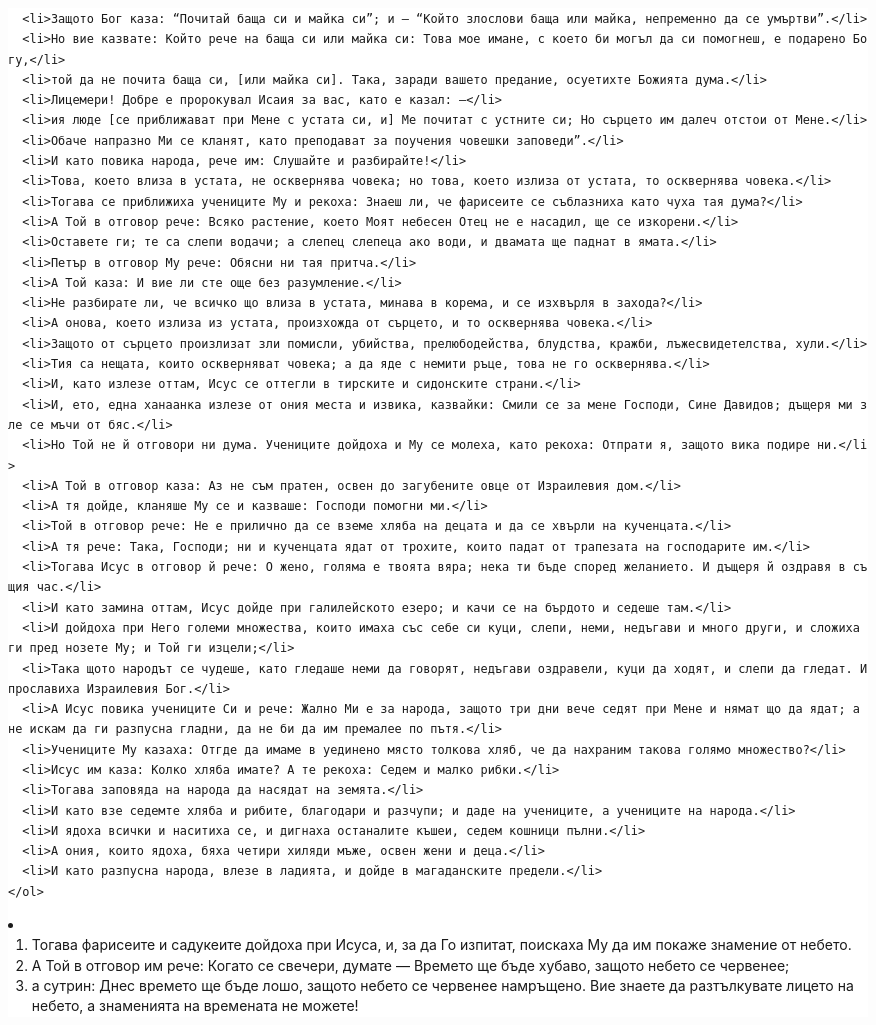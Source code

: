       <li>Защото Бог каза: “Почитай баща си и майка си”; и — “Който злослови баща или майка, непременно да се умъртви”.</li>
      <li>Но вие казвате: Който рече на баща си или майка си: Това мое имане, с което би могъл да си помогнеш, е подарено Богу,</li>
      <li>той да не почита баща си, [или майка си]. Така, заради вашето предание, осуетихте Божията дума.</li>
      <li>Лицемери! Добре е пророкувал Исаия за вас, като е казал: —</li>
      <li>ия люде [се приближават при Мене с устата си, и] Ме почитат с устните си; Но сърцето им далеч отстои от Мене.</li>
      <li>Обаче напразно Ми се кланят, като преподават за поучения човешки заповеди”.</li>
      <li>И като повика народа, рече им: Слушайте и разбирайте!</li>
      <li>Това, което влиза в устата, не осквернява човека; но това, което излиза от устата, то осквернява човека.</li>
      <li>Тогава се приближиха учениците Му и рекоха: Знаеш ли, че фарисеите се съблазниха като чуха тая дума?</li>
      <li>А Той в отговор рече: Всяко растение, което Моят небесен Отец не е насадил, ще се изкорени.</li>
      <li>Оставете ги; те са слепи водачи; а слепец слепеца ако води, и двамата ще паднат в ямата.</li>
      <li>Петър в отговор Му рече: Обясни ни тая притча.</li>
      <li>А Той каза: И вие ли сте още без разумление.</li>
      <li>Не разбирате ли, че всичко що влиза в устата, минава в корема, и се изхвърля в захода?</li>
      <li>А онова, което излиза из устата, произхожда от сърцето, и то осквернява човека.</li>
      <li>Защото от сърцето произлизат зли помисли, убийства, прелюбодейства, блудства, кражби, лъжесвидетелства, хули.</li>
      <li>Тия са нещата, които оскверняват човека; а да яде с немити ръце, това не го осквернява.</li>
      <li>И, като излезе оттам, Исус се оттегли в тирските и сидонските страни.</li>
      <li>И, ето, една ханаанка излезе от ония места и извика, казвайки: Смили се за мене Господи, Сине Давидов; дъщеря ми зле се мъчи от бяс.</li>
      <li>Но Той не й отговори ни дума. Учениците дойдоха и Му се молеха, като рекоха: Отпрати я, защото вика подире ни.</li>
      <li>А Той в отговор каза: Аз не съм пратен, освен до загубените овце от Израилевия дом.</li>
      <li>А тя дойде, кланяше Му се и казваше: Господи помогни ми.</li>
      <li>Той в отговор рече: Не е прилично да се вземе хляба на децата и да се хвърли на кученцата.</li>
      <li>А тя рече: Така, Господи; ни и кученцата ядат от трохите, които падат от трапезата на господарите им.</li>
      <li>Тогава Исус в отговор й рече: О жено, голяма е твоята вяра; нека ти бъде според желанието. И дъщеря й оздравя в същия час.</li>
      <li>И като замина оттам, Исус дойде при галилейското езеро; и качи се на бърдото и седеше там.</li>
      <li>И дойдоха при Него големи множества, които имаха със себе си куци, слепи, неми, недъгави и много други, и сложиха ги пред нозете Му; и Той ги изцели;</li>
      <li>Така щото народът се чудеше, като гледаше неми да говорят, недъгави оздравели, куци да ходят, и слепи да гледат. И прославиха Израилевия Бог.</li>
      <li>А Исус повика учениците Си и рече: Жално Ми е за народа, защото три дни вече седят при Мене и нямат що да ядат; а не искам да ги разпусна гладни, да не би да им премалее по пътя.</li>
      <li>Учениците Му казаха: Отгде да имаме в уединено място толкова хляб, че да нахраним такова голямо множество?</li>
      <li>Исус им каза: Колко хляба имате? А те рекоха: Седем и малко рибки.</li>
      <li>Тогава заповяда на народа да насядат на земята.</li>
      <li>И като взе седемте хляба и рибите, благодари и разчупи; и даде на учениците, а учениците на народа.</li>
      <li>И ядоха всички и наситиха се, и дигнаха останалите къшеи, седем кошници пълни.</li>
      <li>А ония, които ядоха, бяха четири хиляди мъже, освен жени и деца.</li>
      <li>И като разпусна народа, влезе в ладията, и дойде в магаданските предели.</li>
    </ol>
  </li>
  <li>
    <ol>
      <li>Тогава фарисеите и садукеите дойдоха при Исуса, и, за да Го изпитат, поискаха Му да им покаже знамение от небето.</li>
      <li>А Той в отговор им рече: Когато се свечери, думате — Времето ще бъде хубаво, защото небето се червенее;</li>
      <li>а сутрин: Днес времето ще бъде лошо, защото небето се червенее намръщено. Вие знаете да разтълкувате лицето на небето, а знаменията на времената не можете!</li>